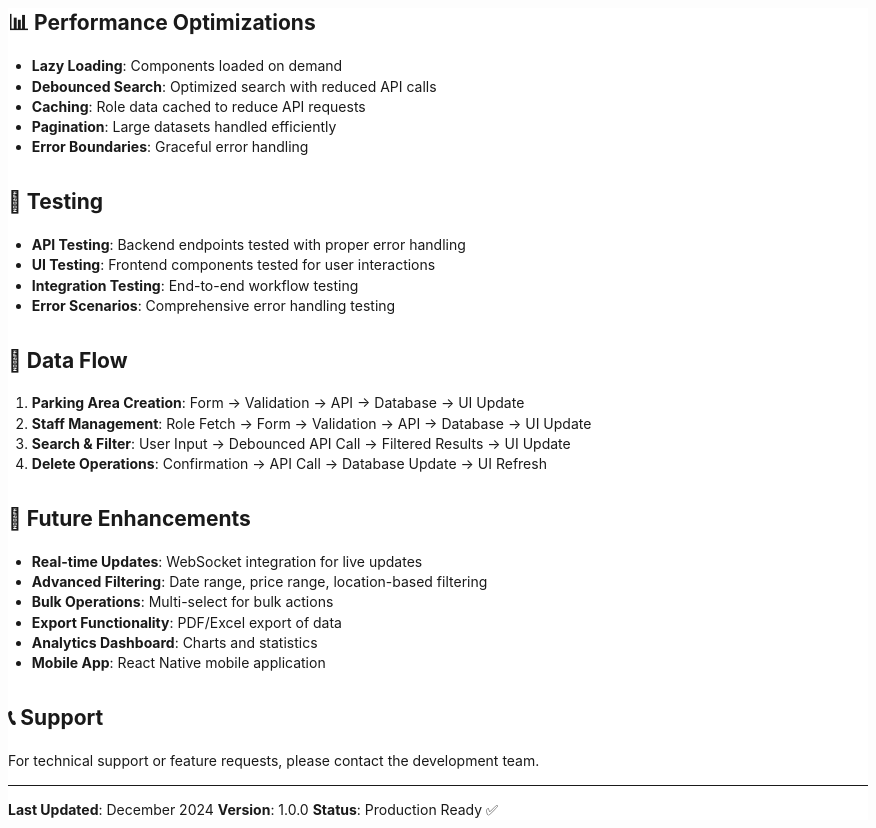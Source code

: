 ## 📊 **Performance Optimizations**
- **Lazy Loading**: Components loaded on demand
- **Debounced Search**: Optimized search with reduced API calls
- **Caching**: Role data cached to reduce API requests
- **Pagination**: Large datasets handled efficiently
- **Error Boundaries**: Graceful error handling

## 🧪 **Testing**
- **API Testing**: Backend endpoints tested with proper error handling
- **UI Testing**: Frontend components tested for user interactions
- **Integration Testing**: End-to-end workflow testing
- **Error Scenarios**: Comprehensive error handling testing

## 🔄 **Data Flow**
1. **Parking Area Creation**: Form → Validation → API → Database → UI Update
2. **Staff Management**: Role Fetch → Form → Validation → API → Database → UI Update
3. **Search & Filter**: User Input → Debounced API Call → Filtered Results → UI Update
4. **Delete Operations**: Confirmation → API Call → Database Update → UI Refresh

## 🎯 **Future Enhancements**
- **Real-time Updates**: WebSocket integration for live updates
- **Advanced Filtering**: Date range, price range, location-based filtering
- **Bulk Operations**: Multi-select for bulk actions
- **Export Functionality**: PDF/Excel export of data
- **Analytics Dashboard**: Charts and statistics
- **Mobile App**: React Native mobile application

## 📞 **Support**
For technical support or feature requests, please contact the development team.

---

**Last Updated**: December 2024
**Version**: 1.0.0
**Status**: Production Ready ✅ 